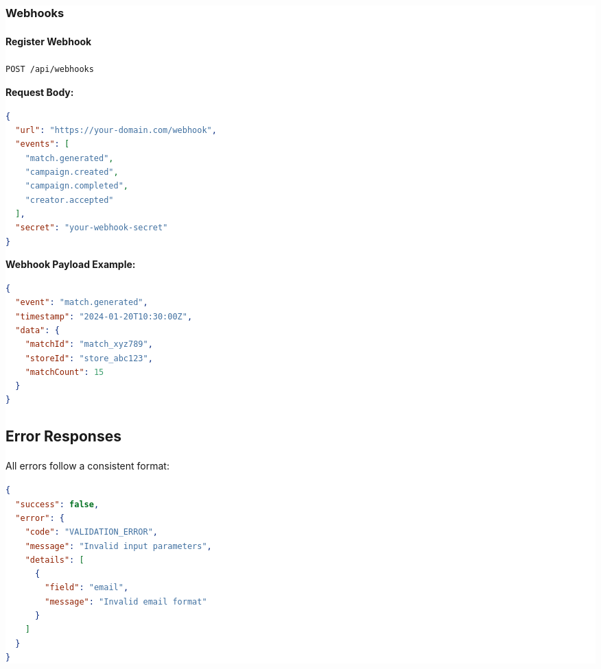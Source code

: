### Webhooks

#### Register Webhook
```http
POST /api/webhooks
```

**Request Body:**
```json
{
  "url": "https://your-domain.com/webhook",
  "events": [
    "match.generated",
    "campaign.created",
    "campaign.completed",
    "creator.accepted"
  ],
  "secret": "your-webhook-secret"
}
```

**Webhook Payload Example:**
```json
{
  "event": "match.generated",
  "timestamp": "2024-01-20T10:30:00Z",
  "data": {
    "matchId": "match_xyz789",
    "storeId": "store_abc123",
    "matchCount": 15
  }
}
```

## Error Responses

All errors follow a consistent format:

```json
{
  "success": false,
  "error": {
    "code": "VALIDATION_ERROR",
    "message": "Invalid input parameters",
    "details": [
      {
        "field": "email",
        "message": "Invalid email format"
      }
    ]
  }
}
```
